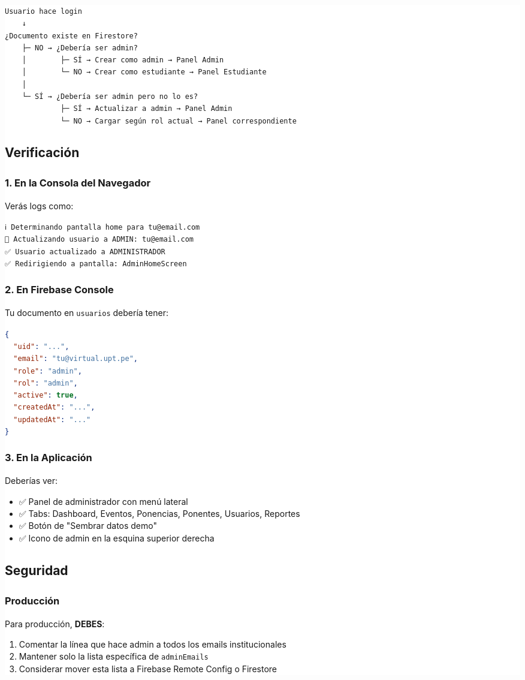 ```
Usuario hace login
    ↓
¿Documento existe en Firestore?
    ├─ NO → ¿Debería ser admin?
    │        ├─ SÍ → Crear como admin → Panel Admin
    │        └─ NO → Crear como estudiante → Panel Estudiante
    │
    └─ SÍ → ¿Debería ser admin pero no lo es?
             ├─ SÍ → Actualizar a admin → Panel Admin
             └─ NO → Cargar según rol actual → Panel correspondiente
```

## Verificación

### 1. En la Consola del Navegador
Verás logs como:
```
ℹ️ Determinando pantalla home para tu@email.com
🔄 Actualizando usuario a ADMIN: tu@email.com
✅ Usuario actualizado a ADMINISTRADOR
✅ Redirigiendo a pantalla: AdminHomeScreen
```

### 2. En Firebase Console
Tu documento en `usuarios` debería tener:
```json
{
  "uid": "...",
  "email": "tu@virtual.upt.pe",
  "role": "admin",
  "rol": "admin",
  "active": true,
  "createdAt": "...",
  "updatedAt": "..."
}
```

### 3. En la Aplicación
Deberías ver:
- ✅ Panel de administrador con menú lateral
- ✅ Tabs: Dashboard, Eventos, Ponencias, Ponentes, Usuarios, Reportes
- ✅ Botón de "Sembrar datos demo"
- ✅ Icono de admin en la esquina superior derecha

## Seguridad

### Producción
Para producción, **DEBES**:
1. Comentar la línea que hace admin a todos los emails institucionales
2. Mantener solo la lista específica de `adminEmails`
3. Considerar mover esta lista a Firebase Remote Config o Firestore
